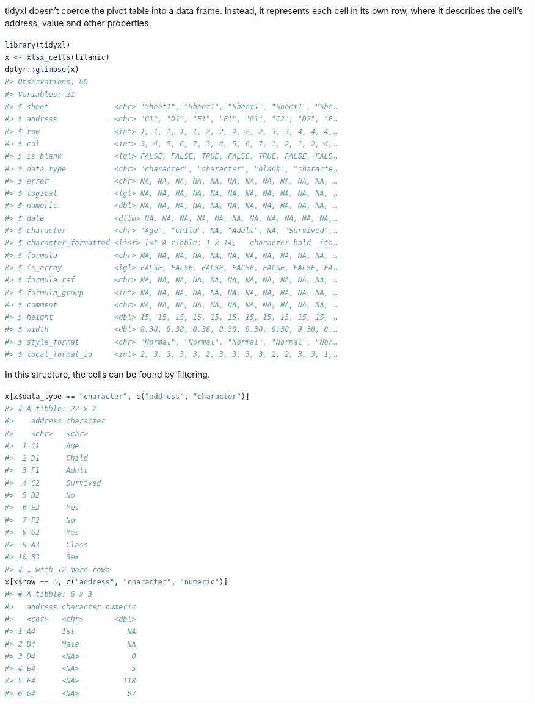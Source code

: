 [tidyxl](https://github.com/nacnudus/tidyxl) doesn’t coerce the pivot
table into a data frame. Instead, it represents each cell in its own
row, where it describes the cell’s address, value and other properties.

``` r
library(tidyxl)
x <- xlsx_cells(titanic)
dplyr::glimpse(x)
#> Observations: 60
#> Variables: 21
#> $ sheet               <chr> "Sheet1", "Sheet1", "Sheet1", "Sheet1", "She…
#> $ address             <chr> "C1", "D1", "E1", "F1", "G1", "C2", "D2", "E…
#> $ row                 <int> 1, 1, 1, 1, 1, 2, 2, 2, 2, 2, 3, 3, 4, 4, 4,…
#> $ col                 <int> 3, 4, 5, 6, 7, 3, 4, 5, 6, 7, 1, 2, 1, 2, 4,…
#> $ is_blank            <lgl> FALSE, FALSE, TRUE, FALSE, TRUE, FALSE, FALS…
#> $ data_type           <chr> "character", "character", "blank", "characte…
#> $ error               <chr> NA, NA, NA, NA, NA, NA, NA, NA, NA, NA, NA, …
#> $ logical             <lgl> NA, NA, NA, NA, NA, NA, NA, NA, NA, NA, NA, …
#> $ numeric             <dbl> NA, NA, NA, NA, NA, NA, NA, NA, NA, NA, NA, …
#> $ date                <dttm> NA, NA, NA, NA, NA, NA, NA, NA, NA, NA, NA,…
#> $ character           <chr> "Age", "Child", NA, "Adult", NA, "Survived",…
#> $ character_formatted <list> [<# A tibble: 1 x 14,   character bold  ita…
#> $ formula             <chr> NA, NA, NA, NA, NA, NA, NA, NA, NA, NA, NA, …
#> $ is_array            <lgl> FALSE, FALSE, FALSE, FALSE, FALSE, FALSE, FA…
#> $ formula_ref         <chr> NA, NA, NA, NA, NA, NA, NA, NA, NA, NA, NA, …
#> $ formula_group       <int> NA, NA, NA, NA, NA, NA, NA, NA, NA, NA, NA, …
#> $ comment             <chr> NA, NA, NA, NA, NA, NA, NA, NA, NA, NA, NA, …
#> $ height              <dbl> 15, 15, 15, 15, 15, 15, 15, 15, 15, 15, 15, …
#> $ width               <dbl> 8.38, 8.38, 8.38, 8.38, 8.38, 8.38, 8.38, 8.…
#> $ style_format        <chr> "Normal", "Normal", "Normal", "Normal", "Nor…
#> $ local_format_id     <int> 2, 3, 3, 3, 3, 2, 3, 3, 3, 3, 2, 2, 3, 3, 1,…
```

In this structure, the cells can be found by filtering.

``` r
x[x$data_type == "character", c("address", "character")]
#> # A tibble: 22 x 2
#>    address character
#>    <chr>   <chr>    
#>  1 C1      Age      
#>  2 D1      Child    
#>  3 F1      Adult    
#>  4 C2      Survived 
#>  5 D2      No       
#>  6 E2      Yes      
#>  7 F2      No       
#>  8 G2      Yes      
#>  9 A3      Class    
#> 10 B3      Sex      
#> # … with 12 more rows
x[x$row == 4, c("address", "character", "numeric")]
#> # A tibble: 6 x 3
#>   address character numeric
#>   <chr>   <chr>       <dbl>
#> 1 A4      1st            NA
#> 2 B4      Male           NA
#> 3 D4      <NA>            0
#> 4 E4      <NA>            5
#> 5 F4      <NA>          118
#> 6 G4      <NA>           57
```
